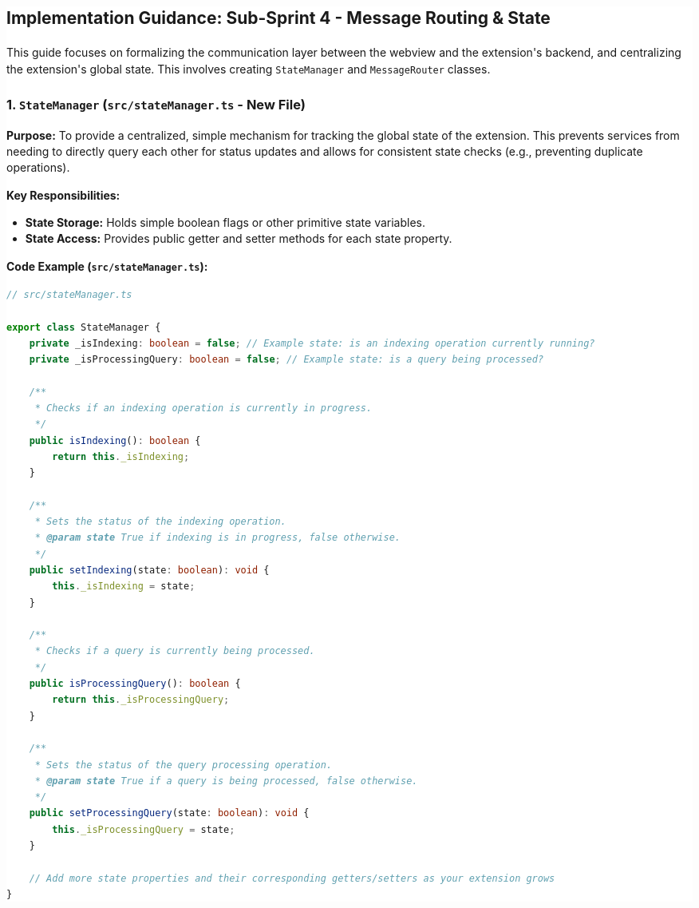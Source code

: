## Implementation Guidance: Sub-Sprint 4 - Message Routing & State

This guide focuses on formalizing the communication layer between the webview and the extension's backend, and centralizing the extension's global state. This involves creating `StateManager` and `MessageRouter` classes.

### 1. `StateManager` (`src/stateManager.ts` - New File)

**Purpose:** To provide a centralized, simple mechanism for tracking the global state of the extension. This prevents services from needing to directly query each other for status updates and allows for consistent state checks (e.g., preventing duplicate operations).

**Key Responsibilities:**
-   **State Storage:** Holds simple boolean flags or other primitive state variables.
-   **State Access:** Provides public getter and setter methods for each state property.

**Code Example (`src/stateManager.ts`):**
```typescript
// src/stateManager.ts

export class StateManager {
    private _isIndexing: boolean = false; // Example state: is an indexing operation currently running?
    private _isProcessingQuery: boolean = false; // Example state: is a query being processed?

    /**
     * Checks if an indexing operation is currently in progress.
     */
    public isIndexing(): boolean {
        return this._isIndexing;
    }

    /**
     * Sets the status of the indexing operation.
     * @param state True if indexing is in progress, false otherwise.
     */
    public setIndexing(state: boolean): void {
        this._isIndexing = state;
    }

    /**
     * Checks if a query is currently being processed.
     */
    public isProcessingQuery(): boolean {
        return this._isProcessingQuery;
    }

    /**
     * Sets the status of the query processing operation.
     * @param state True if a query is being processed, false otherwise.
     */
    public setProcessingQuery(state: boolean): void {
        this._isProcessingQuery = state;
    }

    // Add more state properties and their corresponding getters/setters as your extension grows
}
```
